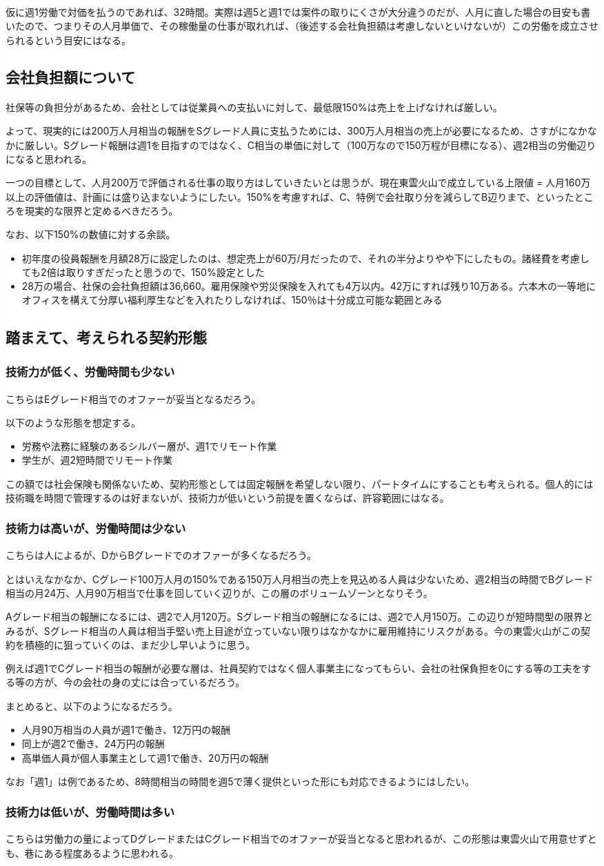 仮に週1労働で対価を払うのであれば、32時間。実際は週5と週1では案件の取りにくさが大分違うのだが、人月に直した場合の目安も書いたので、つまりその人月単価で、その稼働量の仕事が取れれば、（後述する会社負担額は考慮しないといけないが）この労働を成立させられるという目安にはなる。

## 会社負担額について

社保等の負担分があるため、会社としては従業員への支払いに対して、最低限150%は売上を上げなければ厳しい。

よって、現実的には200万人月相当の報酬をSグレード人員に支払うためには、300万人月相当の売上が必要になるため、さすがになかなかに厳しい。Sグレード報酬は週1を目指すのではなく、C相当の単価に対して（100万なので150万程が目標になる）、週2相当の労働辺りになると思われる。

一つの目標として、人月200万で評価される仕事の取り方はしていきたいとは思うが、現在東雲火山で成立している上限値 = 人月160万以上の評価値は、計画には盛り込まないようにしたい。150%を考慮すれば、C、特例で会社取り分を減らしてB辺りまで、といったところを現実的な限界と定めるべきだろう。

なお、以下150%の数値に対する余談。

- 初年度の役員報酬を月額28万に設定したのは、想定売上が60万/月だったので、それの半分よりやや下にしたもの。諸経費を考慮しても2倍は取りすぎだったと思うので、150%設定とした
- 28万の場合、社保の会社負担額は36,660。雇用保険や労災保険を入れても4万以内。42万にすれば残り10万ある。六本木の一等地にオフィスを構えて分厚い福利厚生などを入れたりしなければ、150％は十分成立可能な範囲とみる

## 踏まえて、考えられる契約形態

### 技術力が低く、労働時間も少ない

こちらはEグレード相当でのオファーが妥当となるだろう。

以下のような形態を想定する。

- 労務や法務に経験のあるシルバー層が、週1でリモート作業
- 学生が、週2短時間でリモート作業

この額では社会保険も関係ないため、契約形態としては固定報酬を希望しない限り、パートタイムにすることも考えられる。個人的には技術職を時間で管理するのは好まないが、技術力が低いという前提を置くならば、許容範囲にはなる。

### 技術力は高いが、労働時間は少ない

こちらは人によるが、DからBグレードでのオファーが多くなるだろう。

とはいえなかなか、Cグレード100万人月の150%である150万人月相当の売上を見込める人員は少ないため、週2相当の時間でBグレード相当の月24万、人月90万相当で仕事を回していく辺りが、この層のボリュームゾーンとなりそう。

Aグレード相当の報酬になるには、週2で人月120万。Sグレード相当の報酬になるには、週2で人月150万。この辺りが短時間型の限界とみるが、Sグレード相当の人員は相当手堅い売上目途が立っていない限りはなかなかに雇用維持にリスクがある。今の東雲火山がこの契約を積極的に狙っていくのは、まだ少し早いように思う。

例えば週1でCグレード相当の報酬が必要な層は、社員契約ではなく個人事業主になってもらい、会社の社保負担を0にする等の工夫をする等の方が、今の会社の身の丈には合っているだろう。

まとめると、以下のようになるだろう。

- 人月90万相当の人員が週1で働き、12万円の報酬
- 同上が週2で働き、24万円の報酬
- 高単価人員が個人事業主として週1で働き、20万円の報酬

なお「週1」は例であるため、8時間相当の時間を週5で薄く提供といった形にも対応できるようにはしたい。

### 技術力は低いが、労働時間は多い

こちらは労働力の量によってDグレードまたはCグレード相当でのオファーが妥当となると思われるが、この形態は東雲火山で用意せずとも、巷にある程度あるように思われる。
